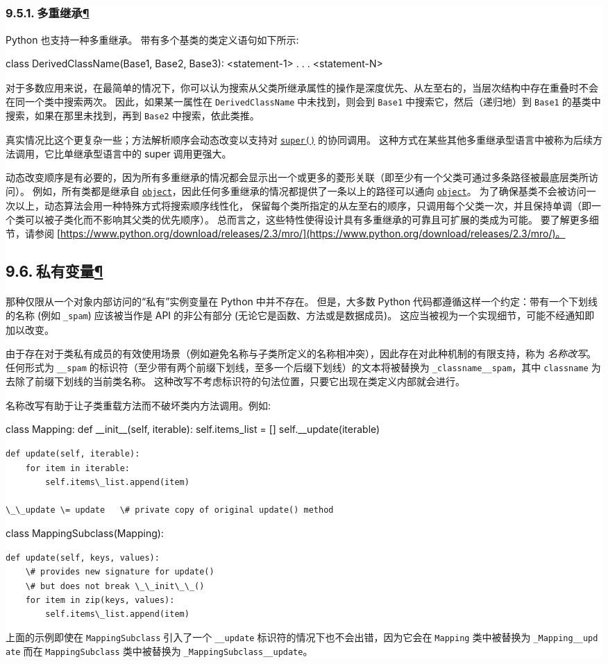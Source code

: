 
### 9.5.1. 多重继承[¶](#multiple-inheritance "永久链接至标题")

Python 也支持一种多重继承。 带有多个基类的类定义语句如下所示:

class DerivedClassName(Base1, Base2, Base3):
    <statement\-1\>
    .
    .
    .
    <statement\-N\>

对于多数应用来说，在最简单的情况下，你可以认为搜索从父类所继承属性的操作是深度优先、从左至右的，当层次结构中存在重叠时不会在同一个类中搜索两次。 因此，如果某一属性在 `DerivedClassName` 中未找到，则会到 `Base1` 中搜索它，然后（递归地）到 `Base1` 的基类中搜索，如果在那里未找到，再到 `Base2` 中搜索，依此类推。

真实情况比这个更复杂一些；方法解析顺序会动态改变以支持对 [`super()`](https://docs.python.org/zh-cn/3/library/functions.html#super "super") 的协同调用。 这种方式在某些其他多重继承型语言中被称为后续方法调用，它比单继承型语言中的 super 调用更强大。

动态改变顺序是有必要的，因为所有多重继承的情况都会显示出一个或更多的菱形关联（即至少有一个父类可通过多条路径被最底层类所访问）。 例如，所有类都是继承自 [`object`](https://docs.python.org/zh-cn/3/library/functions.html#object "object")，因此任何多重继承的情况都提供了一条以上的路径可以通向 [`object`](https://docs.python.org/zh-cn/3/library/functions.html#object "object")。 为了确保基类不会被访问一次以上，动态算法会用一种特殊方式将搜索顺序线性化， 保留每个类所指定的从左至右的顺序，只调用每个父类一次，并且保持单调（即一个类可以被子类化而不影响其父类的优先顺序）。 总而言之，这些特性使得设计具有多重继承的可靠且可扩展的类成为可能。 要了解更多细节，请参阅 [https://www.python.org/download/releases/2.3/mro/](https://www.python.org/download/releases/2.3/mro/)。

## 9.6. 私有变量[¶](#private-variables "永久链接至标题")

那种仅限从一个对象内部访问的“私有”实例变量在 Python 中并不存在。 但是，大多数 Python 代码都遵循这样一个约定：带有一个下划线的名称 (例如 `_spam`) 应该被当作是 API 的非公有部分 (无论它是函数、方法或是数据成员)。 这应当被视为一个实现细节，可能不经通知即加以改变。

由于存在对于类私有成员的有效使用场景（例如避免名称与子类所定义的名称相冲突），因此存在对此种机制的有限支持，称为 _名称改写_。 任何形式为 `__spam` 的标识符（至少带有两个前缀下划线，至多一个后缀下划线）的文本将被替换为 `_classname__spam`，其中 `classname` 为去除了前缀下划线的当前类名称。 这种改写不考虑标识符的句法位置，只要它出现在类定义内部就会进行。

名称改写有助于让子类重载方法而不破坏类内方法调用。例如:

class Mapping:
    def \_\_init\_\_(self, iterable):
        self.items\_list \= \[\]
        self.\_\_update(iterable)

    def update(self, iterable):
        for item in iterable:
            self.items\_list.append(item)

    \_\_update \= update   \# private copy of original update() method

class MappingSubclass(Mapping):

    def update(self, keys, values):
        \# provides new signature for update()
        \# but does not break \_\_init\_\_()
        for item in zip(keys, values):
            self.items\_list.append(item)

上面的示例即使在 `MappingSubclass` 引入了一个 `__update` 标识符的情况下也不会出错，因为它会在 `Mapping` 类中被替换为 `_Mapping__update` 而在 `MappingSubclass` 类中被替换为 `_MappingSubclass__update`。
